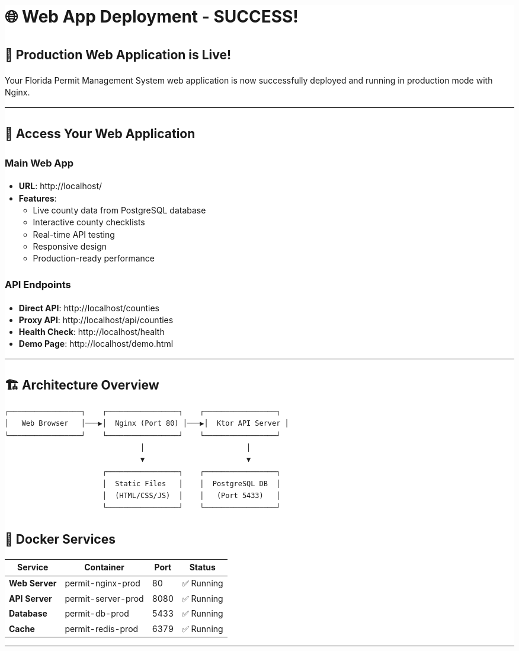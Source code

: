 # 🌐 Web App Deployment - SUCCESS!

## 🎉 Production Web Application is Live!

Your Florida Permit Management System web application is now successfully deployed and running in production mode with Nginx.

---

## 🚀 **Access Your Web Application**

### **Main Web App**
- **URL**: http://localhost/
- **Features**: 
  - Live county data from PostgreSQL database
  - Interactive county checklists
  - Real-time API testing
  - Responsive design
  - Production-ready performance

### **API Endpoints**
- **Direct API**: http://localhost/counties
- **Proxy API**: http://localhost/api/counties  
- **Health Check**: http://localhost/health
- **Demo Page**: http://localhost/demo.html

---

## 🏗️ **Architecture Overview**

```
┌─────────────────┐    ┌─────────────────┐    ┌─────────────────┐
│   Web Browser   │───▶│  Nginx (Port 80) │───▶│  Ktor API Server │
└─────────────────┘    └─────────────────┘    └─────────────────┘
                                │                        │
                                ▼                        ▼
                       ┌─────────────────┐    ┌─────────────────┐
                       │  Static Files   │    │  PostgreSQL DB  │
                       │  (HTML/CSS/JS)  │    │   (Port 5433)   │
                       └─────────────────┘    └─────────────────┘
```

## 🐳 **Docker Services**

| Service | Container | Port | Status |
|---------|-----------|------|--------|
| **Web Server** | permit-nginx-prod | 80 | ✅ Running |
| **API Server** | permit-server-prod | 8080 | ✅ Running |
| **Database** | permit-db-prod | 5433 | ✅ Running |
| **Cache** | permit-redis-prod | 6379 | ✅ Running |

---